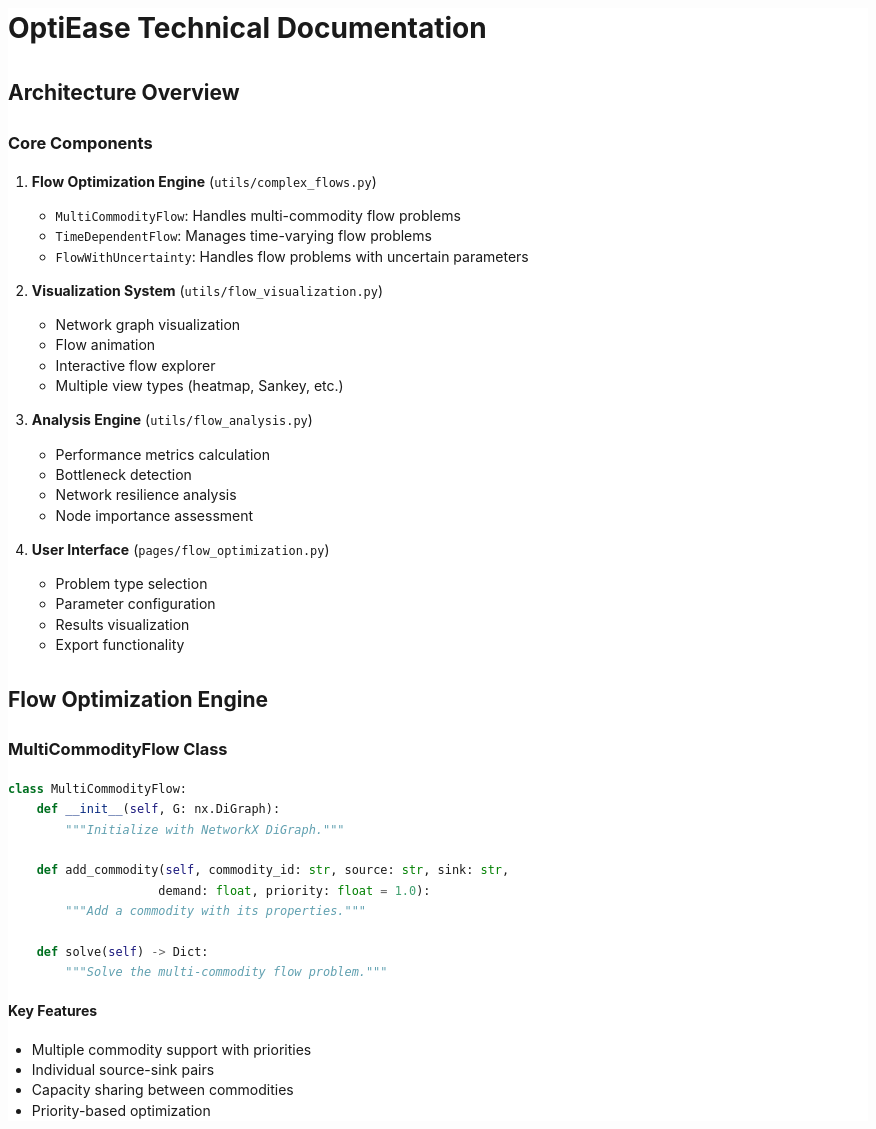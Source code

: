 # OptiEase Technical Documentation

## Architecture Overview

### Core Components

1. **Flow Optimization Engine** (`utils/complex_flows.py`)
   - `MultiCommodityFlow`: Handles multi-commodity flow problems
   - `TimeDependentFlow`: Manages time-varying flow problems
   - `FlowWithUncertainty`: Handles flow problems with uncertain parameters

2. **Visualization System** (`utils/flow_visualization.py`)
   - Network graph visualization
   - Flow animation
   - Interactive flow explorer
   - Multiple view types (heatmap, Sankey, etc.)

3. **Analysis Engine** (`utils/flow_analysis.py`)
   - Performance metrics calculation
   - Bottleneck detection
   - Network resilience analysis
   - Node importance assessment

4. **User Interface** (`pages/flow_optimization.py`)
   - Problem type selection
   - Parameter configuration
   - Results visualization
   - Export functionality

## Flow Optimization Engine

### MultiCommodityFlow Class

```python
class MultiCommodityFlow:
    def __init__(self, G: nx.DiGraph):
        """Initialize with NetworkX DiGraph."""
        
    def add_commodity(self, commodity_id: str, source: str, sink: str, 
                     demand: float, priority: float = 1.0):
        """Add a commodity with its properties."""
        
    def solve(self) -> Dict:
        """Solve the multi-commodity flow problem."""
```

#### Key Features
- Multiple commodity support with priorities
- Individual source-sink pairs
- Capacity sharing between commodities
- Priority-based optimization
